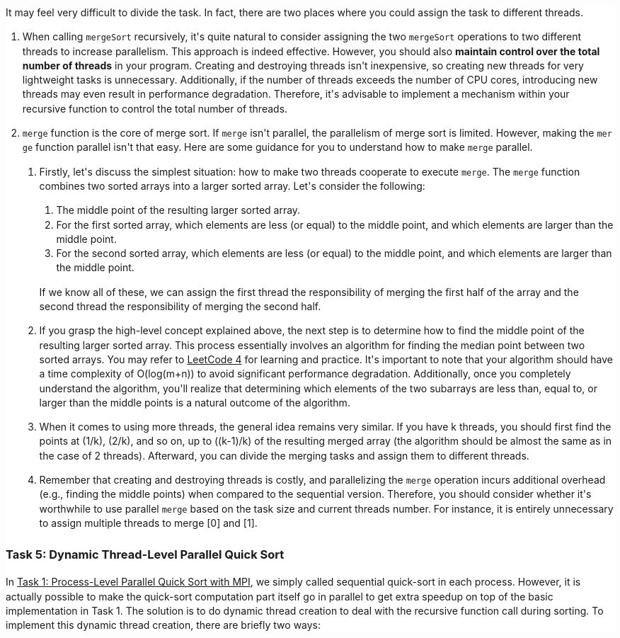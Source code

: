 It may feel very difficult to divide the task. In fact, there are two places where you could assign the task to different threads.

1. When calling `mergeSort` recursively, it's quite natural to consider assigning the two `mergeSort` operations to two different threads to increase parallelism. This approach is indeed effective. However, you should also **maintain control over the total number of threads** in your program. Creating and destroying threads isn't inexpensive, so creating new threads for very lightweight tasks is unnecessary. Additionally, if the number of threads exceeds the number of CPU cores, introducing new threads may even result in performance degradation. Therefore, it's advisable to implement a mechanism within your recursive function to control the total number of threads.

2. `merge` function is the core of merge sort. If `merge` isn't parallel, the parallelism of merge sort is limited. However, making the `merge` function parallel isn't that easy. Here are some guidance for you to understand how to make `merge` parallel.

   1. Firstly, let's discuss the simplest situation: how to make two threads cooperate to execute `merge`. The `merge` function combines two sorted arrays into a larger sorted array. Let's consider the following:

      1. The middle point of the resulting larger sorted array.
      2. For the first sorted array, which elements are less (or equal) to the middle point, and which elements are larger than the middle point.
      3. For the second sorted array, which elements are less (or equal) to the middle point, and which elements are larger than the middle point.

      If we know all of these, we can assign the first thread the responsibility of merging the first half of the array and the second thread the responsibility of merging the second half.

   2. If you grasp the high-level concept explained above, the next step is to determine how to find the middle point of the resulting larger sorted array. This process essentially involves an algorithm for finding the median point between two sorted arrays. You may refer to [LeetCode 4](https://leetcode.com/problems/median-of-two-sorted-arrays/) for learning and practice. It's important to note that your algorithm should have a time complexity of O(log(m+n)) to avoid significant performance degradation. Additionally, once you completely understand the algorithm, you'll realize that determining which elements of the two subarrays are less than, equal to, or larger than the middle points is a natural outcome of the algorithm.

   3. When it comes to using more threads, the general idea remains very similar. If you have k threads, you should first find the points at (1/k), (2/k), and so on, up to ((k-1)/k) of the resulting merged array (the algorithm should be almost the same as in the case of 2 threads). Afterward, you can divide the merging tasks and assign them to different threads.

   4. Remember that creating and destroying threads is costly, and parallelizing the `merge` operation incurs additional overhead (e.g., finding the middle points) when compared to the sequential version. Therefore, you should consider whether it's worthwhile to use parallel `merge` based on the task size and current threads number. For instance, it is entirely unnecessary to assign multiple threads to merge [0] and [1].

### Task 5: Dynamic Thread-Level Parallel Quick Sort

In [Task 1: Process-Level Parallel Quick Sort with MPI](#task-1-process-level-parallel-quick-sort-with-mpi), we simply called sequential quick-sort in each process. However, it is actually possible to make the quick-sort computation part itself go in parallel to get extra speedup on top of the basic implementation in Task 1. The solution is to do dynamic thread creation to deal with the recursive function call during sorting. To implement this dynamic thread creation, there are briefly two ways:
